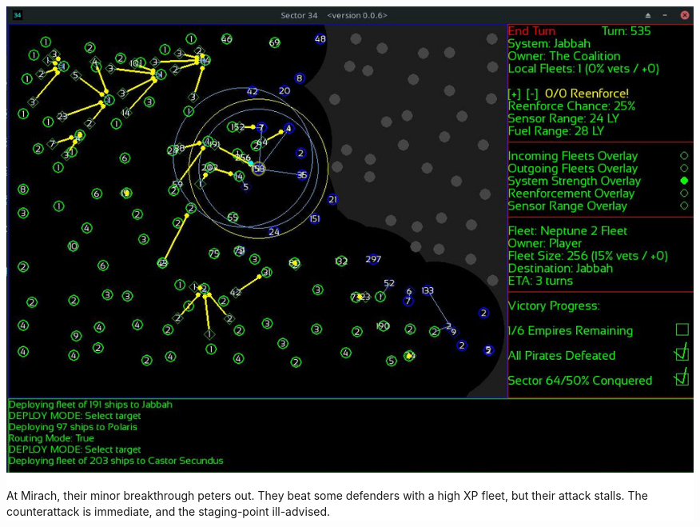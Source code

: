 ![s92](s92.jpg)

At Mirach, their minor breakthrough peters out. They beat some defenders with a high XP fleet, but their attack stalls. The counterattack is immediate, and the staging-point ill-advised. 
